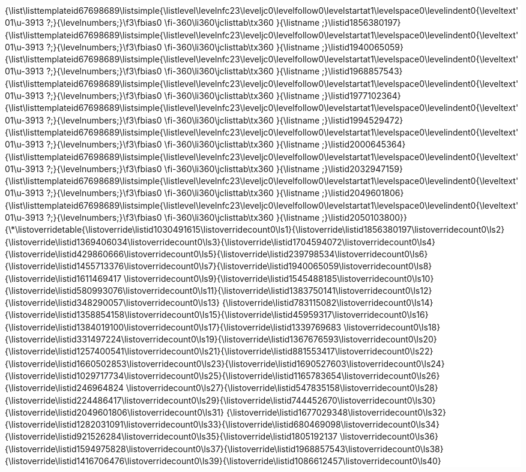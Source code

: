 {\list\listtemplateid67698689\listsimple{\listlevel\levelnfc23\leveljc0\levelfollow0\levelstartat1\levelspace0\levelindent0{\leveltext\'01\u-3913
?;}{\levelnumbers;}\f3\fbias0 \fi-360\li360\jclisttab\tx360 }{\listname
;}\listid1856380197}
{\list\listtemplateid67698689\listsimple{\listlevel\levelnfc23\leveljc0\levelfollow0\levelstartat1\levelspace0\levelindent0{\leveltext\'01\u-3913
?;}{\levelnumbers;}\f3\fbias0 \fi-360\li360\jclisttab\tx360 }{\listname
;}\listid1940065059}
{\list\listtemplateid67698689\listsimple{\listlevel\levelnfc23\leveljc0\levelfollow0\levelstartat1\levelspace0\levelindent0{\leveltext\'01\u-3913
?;}{\levelnumbers;}\f3\fbias0 \fi-360\li360\jclisttab\tx360 }{\listname
;}\listid1968857543}
{\list\listtemplateid67698689\listsimple{\listlevel\levelnfc23\leveljc0\levelfollow0\levelstartat1\levelspace0\levelindent0{\leveltext\'01\u-3913
?;}{\levelnumbers;}\f3\fbias0 \fi-360\li360\jclisttab\tx360 }{\listname
;}\listid1977102364}
{\list\listtemplateid67698689\listsimple{\listlevel\levelnfc23\leveljc0\levelfollow0\levelstartat1\levelspace0\levelindent0{\leveltext\'01\u-3913
?;}{\levelnumbers;}\f3\fbias0 \fi-360\li360\jclisttab\tx360 }{\listname
;}\listid1994529472}
{\list\listtemplateid67698689\listsimple{\listlevel\levelnfc23\leveljc0\levelfollow0\levelstartat1\levelspace0\levelindent0{\leveltext\'01\u-3913
?;}{\levelnumbers;}\f3\fbias0 \fi-360\li360\jclisttab\tx360 }{\listname
;}\listid2000645364}
{\list\listtemplateid67698689\listsimple{\listlevel\levelnfc23\leveljc0\levelfollow0\levelstartat1\levelspace0\levelindent0{\leveltext\'01\u-3913
?;}{\levelnumbers;}\f3\fbias0 \fi-360\li360\jclisttab\tx360 }{\listname
;}\listid2032947159}
{\list\listtemplateid67698689\listsimple{\listlevel\levelnfc23\leveljc0\levelfollow0\levelstartat1\levelspace0\levelindent0{\leveltext\'01\u-3913
?;}{\levelnumbers;}\f3\fbias0 \fi-360\li360\jclisttab\tx360 }{\listname
;}\listid2049601806}
{\list\listtemplateid67698689\listsimple{\listlevel\levelnfc23\leveljc0\levelfollow0\levelstartat1\levelspace0\levelindent0{\leveltext\'01\u-3913
?;}{\levelnumbers;}\f3\fbias0 \fi-360\li360\jclisttab\tx360 }{\listname
;}\listid2050103800}}
{\\*\listoverridetable{\listoverride\listid1030491615\listoverridecount0\ls1}{\listoverride\listid1856380197\listoverridecount0\ls2}{\listoverride\listid1369406034\listoverridecount0\ls3}{\listoverride\listid1704594072\listoverridecount0\ls4}
{\listoverride\listid429860666\listoverridecount0\ls5}{\listoverride\listid239798534\listoverridecount0\ls6}{\listoverride\listid1455713376\listoverridecount0\ls7}{\listoverride\listid1940065059\listoverridecount0\ls8}{\listoverride\listid1611469417
\listoverridecount0\ls9}{\listoverride\listid1545488185\listoverridecount0\ls10}{\listoverride\listid580993076\listoverridecount0\ls11}{\listoverride\listid1383750141\listoverridecount0\ls12}{\listoverride\listid348290057\listoverridecount0\ls13}
{\listoverride\listid783115082\listoverridecount0\ls14}{\listoverride\listid1358854158\listoverridecount0\ls15}{\listoverride\listid45959317\listoverridecount0\ls16}{\listoverride\listid1384019100\listoverridecount0\ls17}{\listoverride\listid1339769683
\listoverridecount0\ls18}{\listoverride\listid331497224\listoverridecount0\ls19}{\listoverride\listid1367676593\listoverridecount0\ls20}{\listoverride\listid1257400541\listoverridecount0\ls21}{\listoverride\listid881553417\listoverridecount0\ls22}
{\listoverride\listid1660502853\listoverridecount0\ls23}{\listoverride\listid1690527603\listoverridecount0\ls24}{\listoverride\listid1029717734\listoverridecount0\ls25}{\listoverride\listid1165783654\listoverridecount0\ls26}{\listoverride\listid246964824
\listoverridecount0\ls27}{\listoverride\listid547835158\listoverridecount0\ls28}{\listoverride\listid224486417\listoverridecount0\ls29}{\listoverride\listid744452670\listoverridecount0\ls30}{\listoverride\listid2049601806\listoverridecount0\ls31}
{\listoverride\listid1677029348\listoverridecount0\ls32}{\listoverride\listid1282031091\listoverridecount0\ls33}{\listoverride\listid680469098\listoverridecount0\ls34}{\listoverride\listid921526284\listoverridecount0\ls35}{\listoverride\listid1805192137
\listoverridecount0\ls36}{\listoverride\listid1594975828\listoverridecount0\ls37}{\listoverride\listid1968857543\listoverridecount0\ls38}{\listoverride\listid1416706476\listoverridecount0\ls39}{\listoverride\listid1086612457\listoverridecount0\ls40}